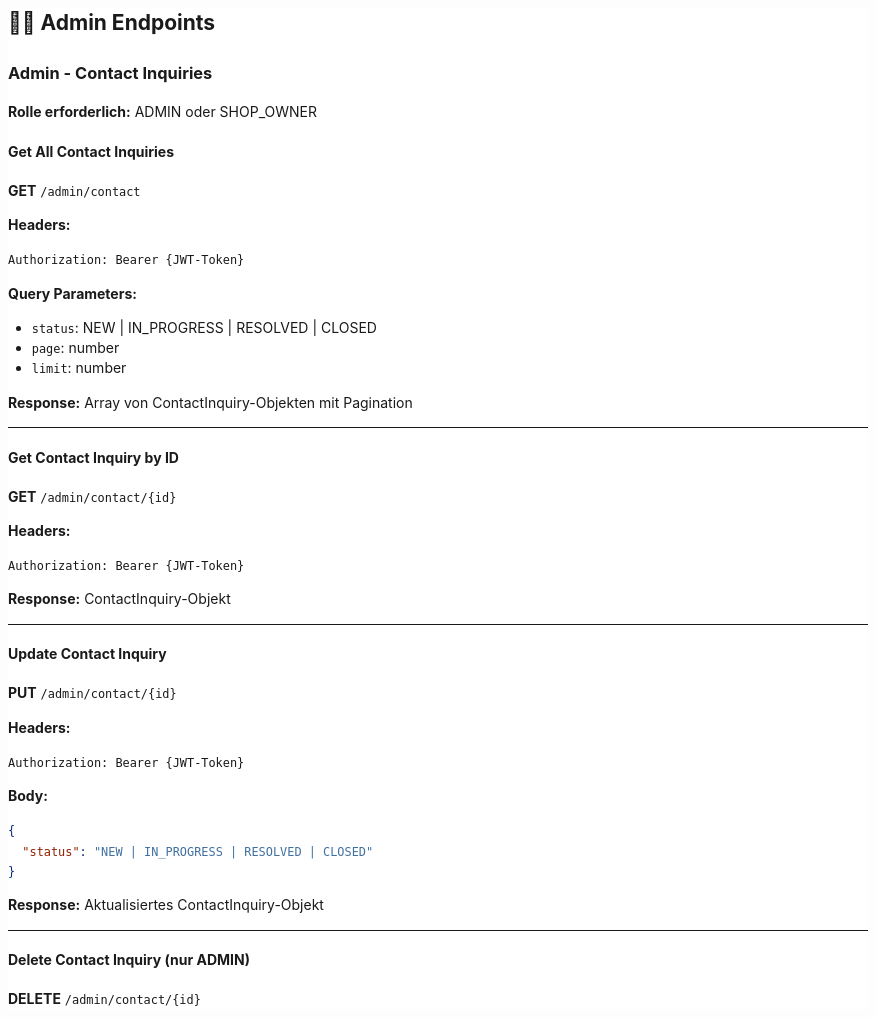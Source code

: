 ## 👨‍💼 Admin Endpoints

### Admin - Contact Inquiries

**Rolle erforderlich:** ADMIN oder SHOP_OWNER

#### Get All Contact Inquiries
**GET** `/admin/contact`

**Headers:**
```
Authorization: Bearer {JWT-Token}
```

**Query Parameters:**
- `status`: NEW | IN_PROGRESS | RESOLVED | CLOSED
- `page`: number
- `limit`: number

**Response:** Array von ContactInquiry-Objekten mit Pagination

---

#### Get Contact Inquiry by ID
**GET** `/admin/contact/{id}`

**Headers:**
```
Authorization: Bearer {JWT-Token}
```

**Response:** ContactInquiry-Objekt

---

#### Update Contact Inquiry
**PUT** `/admin/contact/{id}`

**Headers:**
```
Authorization: Bearer {JWT-Token}
```

**Body:**
```json
{
  "status": "NEW | IN_PROGRESS | RESOLVED | CLOSED"
}
```

**Response:** Aktualisiertes ContactInquiry-Objekt

---

#### Delete Contact Inquiry (nur ADMIN)
**DELETE** `/admin/contact/{id}`
